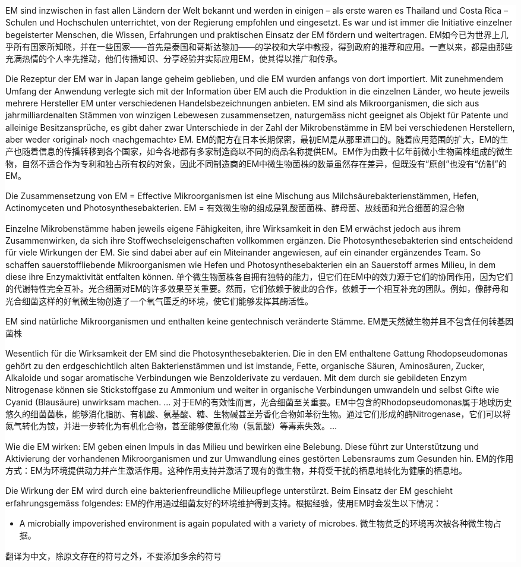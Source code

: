 EM sind inzwischen in fast allen Ländern der Welt bekannt und werden in einigen – als erste waren es Thailand und Costa Rica – Schulen und Hochschulen unterrichtet, von der Regierung empfohlen und eingesetzt. Es war und ist immer die Initiative einzelner begeisterter Menschen, die Wissen, Erfahrungen und praktischen Einsatz der EM fördern und weitertragen.
EM如今已为世界上几乎所有国家所知晓，并在一些国家——首先是泰国和哥斯达黎加——的学校和大学中教授，得到政府的推荐和应用。一直以来，都是由那些充满热情的个人率先推动，他们传播知识、分享经验并实际应用EM，使其得以推广和传承。

Die Rezeptur der EM war in Japan lange geheim geblieben, und die EM wurden anfangs von dort importiert. Mit zunehmendem Umfang der Anwendung verlegte sich mit der Information über EM auch die Produktion in die einzelnen Länder, wo heute jeweils mehrere Hersteller EM unter verschiedenen Handelsbezeichnungen anbieten. EM sind als Mikroorganismen, die sich aus jahrmilliardenalten Stämmen von winzigen Lebewesen zusammensetzen, naturgemäss nicht geeignet als Objekt für Patente und alleinige Besitzansprüche, es gibt daher zwar Unterschiede in der Zahl der Mikrobenstämme in EM bei verschiedenen Herstellern, aber weder ‹original› noch ‹nachgemachte› EM.
EM的配方在日本长期保密，最初EM是从那里进口的。随着应用范围的扩大，EM的生产也随着信息的传播转移到各个国家，如今各地都有多家制造商以不同的商品名称提供EM。EM作为由数十亿年前微小生物菌株组成的微生物，自然不适合作为专利和独占所有权的对象，因此不同制造商的EM中微生物菌株的数量虽然存在差异，但既没有“原创”也没有“仿制”的EM。

Die Zusammensetzung von EM = Effective Mikroorganismen ist eine Mischung aus Milchsäurebakterienstämmen, Hefen, Actinomyceten und Photosynthesebakterien.
EM = 有效微生物的组成是乳酸菌菌株、酵母菌、放线菌和光合细菌的混合物

Einzelne Mikrobenstämme haben jeweils eigene Fähigkeiten, ihre Wirksamkeit in den EM erwächst jedoch aus ihrem Zusammenwirken, da sich ihre Stoffwechseleigenschaften vollkommen ergänzen. Die Photosynthesebakterien sind entscheidend für viele Wirkungen der EM. Sie sind dabei aber auf ein Miteinander angewiesen, auf ein einander ergänzendes Team. So schaffen sauerstoffliebende Mikroorganismen wie Hefen und Photosynthesebakterien ein an Sauerstoff armes Milieu, in dem diese ihre Enzymaktivität entfalten können.
单个微生物菌株各自拥有独特的能力，但它们在EM中的效力源于它们的协同作用，因为它们的代谢特性完全互补。光合细菌对EM的许多效果至关重要。然而，它们依赖于彼此的合作，依赖于一个相互补充的团队。例如，像酵母和光合细菌这样的好氧微生物创造了一个氧气匮乏的环境，使它们能够发挥其酶活性。

EM sind natürliche Mikroorganismen und enthalten keine gentechnisch veränderte Stämme.
EM是天然微生物并且不包含任何转基因菌株

Wesentlich für die Wirksamkeit der EM sind die Photosynthesebakterien. Die in den EM enthaltene Gattung Rhodopseudomonas gehört zu den erdgeschichtlich alten Bakterienstämmen und ist imstande, Fette, organische Säuren, Aminosäuren, Zucker, Alkaloide und sogar aromatische Verbindungen wie Benzolderivate zu verdauen. Mit dem durch sie gebildeten Enzym Nitrogenase können sie Stickstoffgase zu Ammonium und weiter in organische Verbindungen umwandeln und selbst Gifte wie Cyanid (Blausäure) unwirksam machen. …
对于EM的有效性而言，光合细菌至关重要。EM中包含的Rhodopseudomonas属于地球历史悠久的细菌菌株，能够消化脂肪、有机酸、氨基酸、糖、生物碱甚至芳香化合物如苯衍生物。通过它们形成的酶Nitrogenase，它们可以将氮气转化为铵，并进一步转化为有机化合物，甚至能够使氰化物（氢氰酸）等毒素失效。…

Wie die EM wirken: EM geben einen Impuls in das Milieu und bewirken eine Belebung. Diese führt zur Unterstützung und Aktivierung der vorhandenen Mikroorganismen und zur Umwandlung eines gestörten Lebensraums zum Gesunden hin.
EM的作用方式：EM为环境提供动力并产生激活作用。这种作用支持并激活了现有的微生物，并将受干扰的栖息地转化为健康的栖息地。

Die Wirkung der EM wird durch eine bakterienfreundliche Milieupflege unterstürzt. Beim Einsatz der EM geschieht erfahrungsgemäss folgendes:
EM的作用通过细菌友好的环境维护得到支持。根据经验，使用EM时会发生以下情况：

* A microbially impoverished environment is again populated with a variety of microbes.
微生物贫乏的环境再次被各种微生物占据。


翻译为中文，除原文存在的符号之外，不要添加多余的符号
